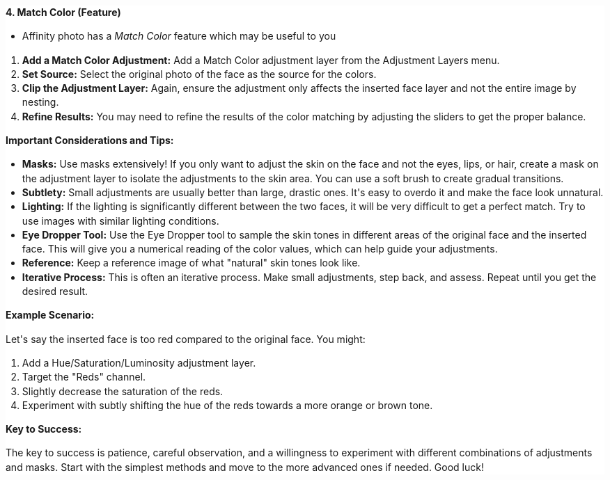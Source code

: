 **4. Match Color (Feature)**

* Affinity photo has a *Match Color* feature which may be useful to you
1.  **Add a Match Color Adjustment:** Add a Match Color adjustment layer from the Adjustment Layers menu.
2.  **Set Source:** Select the original photo of the face as the source for the colors.
3.  **Clip the Adjustment Layer:** Again, ensure the adjustment only affects the inserted face layer and not the entire image by nesting.
4.  **Refine Results:** You may need to refine the results of the color matching by adjusting the sliders to get the proper balance.

**Important Considerations and Tips:**

*   **Masks:** Use masks extensively! If you only want to adjust the skin on the face and not the eyes, lips, or hair, create a mask on the adjustment layer to isolate the adjustments to the skin area. You can use a soft brush to create gradual transitions.
*   **Subtlety:** Small adjustments are usually better than large, drastic ones. It's easy to overdo it and make the face look unnatural.
*   **Lighting:** If the lighting is significantly different between the two faces, it will be very difficult to get a perfect match. Try to use images with similar lighting conditions.
*   **Eye Dropper Tool:** Use the Eye Dropper tool to sample the skin tones in different areas of the original face and the inserted face. This will give you a numerical reading of the color values, which can help guide your adjustments.
*   **Reference:** Keep a reference image of what "natural" skin tones look like.
*   **Iterative Process:** This is often an iterative process. Make small adjustments, step back, and assess. Repeat until you get the desired result.

**Example Scenario:**

Let's say the inserted face is too red compared to the original face. You might:

1.  Add a Hue/Saturation/Luminosity adjustment layer.
2.  Target the "Reds" channel.
3.  Slightly decrease the saturation of the reds.
4.  Experiment with subtly shifting the hue of the reds towards a more orange or brown tone.

**Key to Success:**

The key to success is patience, careful observation, and a willingness to experiment with different combinations of adjustments and masks. Start with the simplest methods and move to the more advanced ones if needed. Good luck!























